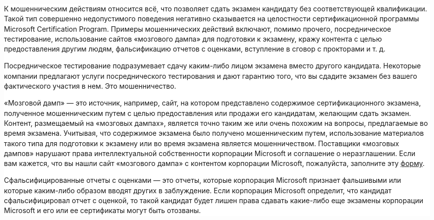 К мошенническим действиям относится всё, что позволяет сдать экзамен кандидату без соответствующей квалификации. Такой тип совершенно недопустимого поведения негативно сказывается на целостности сертификационной программы Microsoft Certification Program. Примеры мошеннических действий включают, помимо прочего, посредническое тестирование, использование сайтов «мозгового дампа» для подготовки к экзамену, кражу контента с целью предоставления другим людям, фальсификацию отчетов с оценками, вступление в сговор с прокторами и т. д.

Посредническое тестирование подразумевает сдачу каким-либо лицом экзамена вместо другого кандидата. Некоторые компании предлагают услуги посреднического тестирования и дают гарантию того, что вы сдадите экзамен без вашего фактического участия в нем. Это мошенничество. 

«Мозговой дамп» — это источник, например, сайт, на котором представлено содержимое сертификационного экзамена, полученное мошенническим путем с целью предоставления или продажи его кандидатам, желающим сдать экзамен. Контент, размещаемый на «мозговых дампах», является точно таким же или очень похожим на вопросы, предлагаемые во время экзамена. Учитывая, что содержимое экзамена было получено мошенническим путем, использование материалов такого типа для подготовки к экзамену или во время экзамена является мошенничеством. Поставщики «мозговых дампов» нарушают права интеллектуальной собственности корпорации Microsoft и соглашение о неразглашении. Если вам кажется, что вы нашли сайт «мозгового дампа» с контентом корпорации Microsoft, пожалуйста, заполните эту [форму](https://aka.ms/wwlcertsecurity).

Сфальсифицированные отчеты с оценками — это отчеты, которые корпорация Microsoft признает фальшивыми или которые каким-либо образом вводят других в заблуждение. Если корпорация Microsoft определит, что кандидат сфальсифицировал отчет с оценкой, то такой кандидат будет лишен права сдавать какие-либо еще экзамены корпорации Microsoft  и его или ее сертификаты могут быть отозваны.